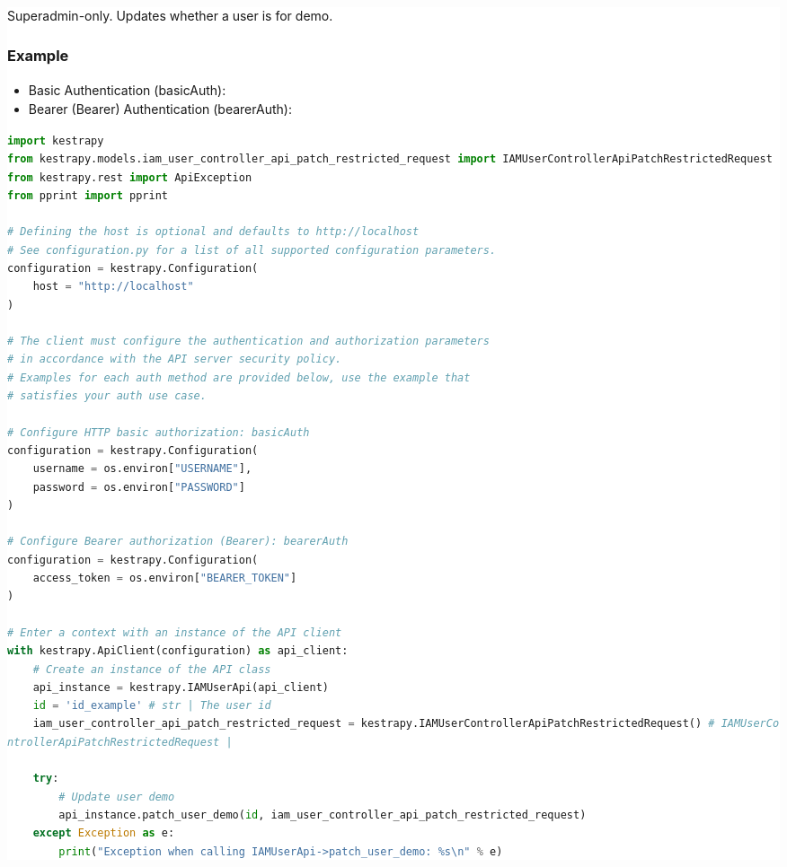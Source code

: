 Superadmin-only. Updates whether a user is for demo.

### Example

* Basic Authentication (basicAuth):
* Bearer (Bearer) Authentication (bearerAuth):

```python
import kestrapy
from kestrapy.models.iam_user_controller_api_patch_restricted_request import IAMUserControllerApiPatchRestrictedRequest
from kestrapy.rest import ApiException
from pprint import pprint

# Defining the host is optional and defaults to http://localhost
# See configuration.py for a list of all supported configuration parameters.
configuration = kestrapy.Configuration(
    host = "http://localhost"
)

# The client must configure the authentication and authorization parameters
# in accordance with the API server security policy.
# Examples for each auth method are provided below, use the example that
# satisfies your auth use case.

# Configure HTTP basic authorization: basicAuth
configuration = kestrapy.Configuration(
    username = os.environ["USERNAME"],
    password = os.environ["PASSWORD"]
)

# Configure Bearer authorization (Bearer): bearerAuth
configuration = kestrapy.Configuration(
    access_token = os.environ["BEARER_TOKEN"]
)

# Enter a context with an instance of the API client
with kestrapy.ApiClient(configuration) as api_client:
    # Create an instance of the API class
    api_instance = kestrapy.IAMUserApi(api_client)
    id = 'id_example' # str | The user id
    iam_user_controller_api_patch_restricted_request = kestrapy.IAMUserControllerApiPatchRestrictedRequest() # IAMUserControllerApiPatchRestrictedRequest | 

    try:
        # Update user demo
        api_instance.patch_user_demo(id, iam_user_controller_api_patch_restricted_request)
    except Exception as e:
        print("Exception when calling IAMUserApi->patch_user_demo: %s\n" % e)
```


